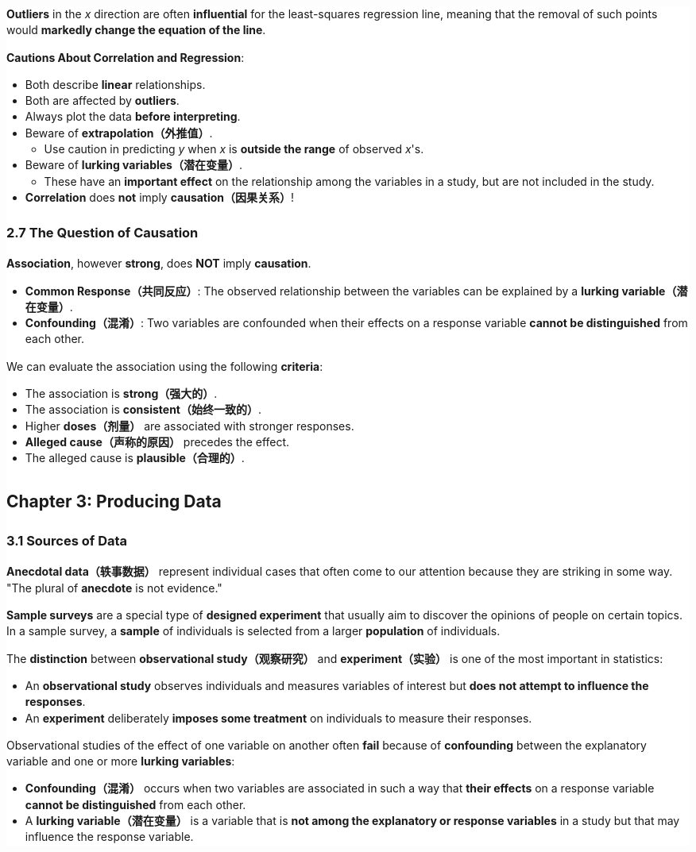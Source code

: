 **Outliers** in the $x$ direction are often **influential** for the least-squares regression line, meaning that the removal of such points would **markedly change the equation of the line**.

**Cautions About Correlation and Regression**:
- Both describe **linear** relationships.
- Both are affected by **outliers**.
- Always plot the data **before interpreting**.
- Beware of **extrapolation（外推值）**.
  - Use caution in predicting $y$ when $x$ is **outside the range** of observed $x$'s.
- Beware of **lurking variables（潜在变量）**.
  - These have an **important effect** on the relationship among the variables in a study, but are not included in the study.
- **Correlation** does **not** imply **causation（因果关系）**!

### 2.7 The Question of Causation

**Association**, however **strong**, does **NOT** imply **causation**.

- **Common Response（共同反应）**: The observed relationship between the variables can be explained by a **lurking variable（潜在变量）**.
- **Confounding（混淆）**: Two variables are confounded when their effects on a response variable **cannot be distinguished** from each other. 

We can evaluate the association using the following **criteria**:
- The association is **strong（强大的）**.
- The association is **consistent（始终一致的）**.
- Higher **doses（剂量）** are associated with stronger responses.
- **Alleged cause（声称的原因）** precedes the effect.
- The alleged cause is **plausible（合理的）**.

## Chapter 3: Producing Data

### 3.1 Sources of Data

**Anecdotal data（轶事数据）** represent individual cases that often come to our attention because they are striking in some way. "The plural of **anecdote** is not evidence."

**Sample surveys** are a special type of **designed experiment** that usually aim to discover the opinions of people on certain topics. In a sample survey, a **sample** of individuals is selected from a larger **population** of individuals. 

The **distinction** between **observational study（观察研究）** and **experiment（实验）** is one of the most important in statistics:
- An **observational study** observes individuals and measures variables of interest but **does not attempt to influence the responses**.
- An **experiment** deliberately **imposes some treatment** on individuals to measure their responses.

Observational studies of the effect of one variable on another often **fail** because of **confounding** between the explanatory variable and one or more **lurking variables**:
- **Confounding（混淆）** occurs when two variables are associated in such a way that **their effects** on a response variable **cannot be distinguished** from each other.
- A **lurking variable（潜在变量）** is a variable that is **not among the explanatory or response variables** in a study but that may influence the response variable.
